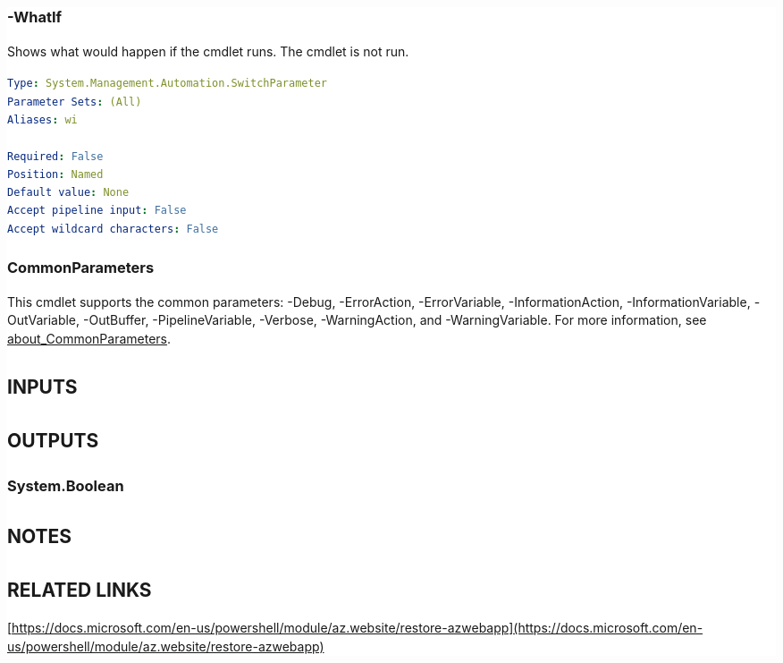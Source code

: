 ### -WhatIf
Shows what would happen if the cmdlet runs.
The cmdlet is not run.

```yaml
Type: System.Management.Automation.SwitchParameter
Parameter Sets: (All)
Aliases: wi

Required: False
Position: Named
Default value: None
Accept pipeline input: False
Accept wildcard characters: False
```

### CommonParameters
This cmdlet supports the common parameters: -Debug, -ErrorAction, -ErrorVariable, -InformationAction, -InformationVariable, -OutVariable, -OutBuffer, -PipelineVariable, -Verbose, -WarningAction, and -WarningVariable. For more information, see [about_CommonParameters](http://go.microsoft.com/fwlink/?LinkID=113216).

## INPUTS

## OUTPUTS

### System.Boolean
## NOTES

## RELATED LINKS

[https://docs.microsoft.com/en-us/powershell/module/az.website/restore-azwebapp](https://docs.microsoft.com/en-us/powershell/module/az.website/restore-azwebapp)

